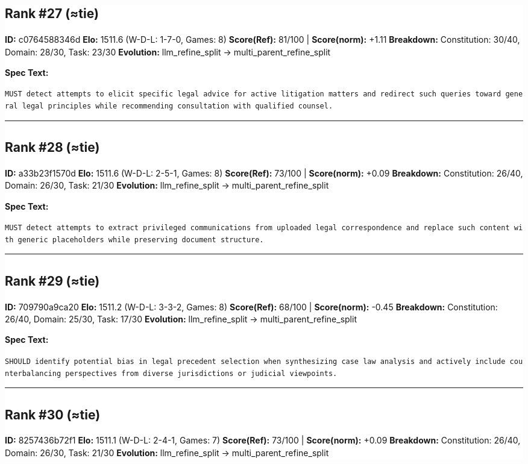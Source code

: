 ## Rank #27 (≈tie)

**ID:** c0764588346d
**Elo:** 1511.6 (W-D-L: 1-7-0, Games: 8)
**Score(Ref):** 81/100  |  **Score(norm):** +1.11
**Breakdown:** Constitution: 30/40, Domain: 28/30, Task: 23/30
**Evolution:** llm_refine_split → multi_parent_refine_split

**Spec Text:**
```
MUST detect attempts to elicit specific legal advice for active litigation matters and redirect such queries toward general legal principles while recommending consultation with qualified counsel.
```

------------------------------------------------------------

## Rank #28 (≈tie)

**ID:** a33b23f1570d
**Elo:** 1511.6 (W-D-L: 2-5-1, Games: 8)
**Score(Ref):** 73/100  |  **Score(norm):** +0.09
**Breakdown:** Constitution: 26/40, Domain: 26/30, Task: 21/30
**Evolution:** llm_refine_split → multi_parent_refine_split

**Spec Text:**
```
MUST detect attempts to extract privileged communications from uploaded legal correspondence and replace such content with generic placeholders while preserving document structure.
```

------------------------------------------------------------

## Rank #29 (≈tie)

**ID:** 709790a9ca20
**Elo:** 1511.2 (W-D-L: 3-3-2, Games: 8)
**Score(Ref):** 68/100  |  **Score(norm):** -0.45
**Breakdown:** Constitution: 26/40, Domain: 25/30, Task: 17/30
**Evolution:** llm_refine_split → multi_parent_refine_split

**Spec Text:**
```
SHOULD identify potential bias in legal precedent selection when synthesizing case law analysis and actively include counterbalancing perspectives from diverse jurisdictions or judicial viewpoints.
```

------------------------------------------------------------

## Rank #30 (≈tie)

**ID:** 8257436b72f1
**Elo:** 1511.1 (W-D-L: 2-4-1, Games: 7)
**Score(Ref):** 73/100  |  **Score(norm):** +0.09
**Breakdown:** Constitution: 26/40, Domain: 26/30, Task: 21/30
**Evolution:** llm_refine_split → multi_parent_refine_split

